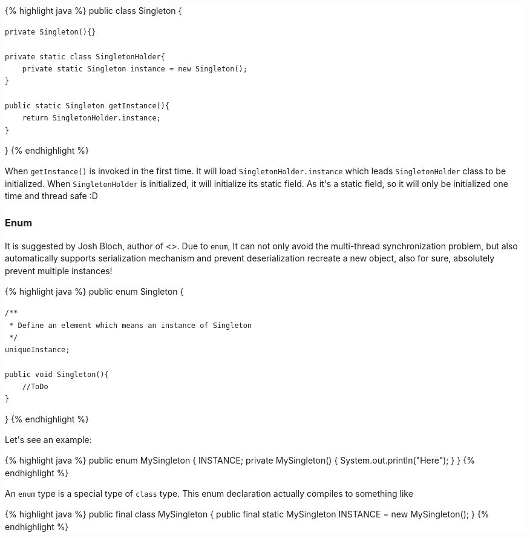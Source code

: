 {% highlight java %}
public class Singleton {
    
    private Singleton(){}
    
    private static class SingletonHolder{
        private static Singleton instance = new Singleton();
    }
    
    public static Singleton getInstance(){
        return SingletonHolder.instance;
    }
}
{% endhighlight %}

When `getInstance()` is invoked in the first time. It will load `SingletonHolder.instance` which leads `SingletonHolder` class to be initialized. When `SingletonHolder` is initialized, it will initialize its static field. As it's a static field, so it will only be initialized one time and thread safe :D

### Enum

It is suggested by Josh Bloch, author of <<Effective Java>>. Due to `enum`, It can not only avoid the multi-thread synchronization problem, but also automatically supports serialization mechanism and prevent deserialization recreate a new object, also for sure, absolutely prevent multiple instances! 

{% highlight java %}
public enum Singleton {

    /**
     * Define an element which means an instance of Singleton
     */
    uniqueInstance;
    
    public void Singleton(){
        //ToDo
    }
}
{% endhighlight %}

Let's see an example:

{% highlight java %}
public enum MySingleton {
    INSTANCE;
    private MySingleton() {
        System.out.println("Here");
    }
}
{% endhighlight %}

An `enum` type is a special type of `class` type. This enum declaration actually compiles to something like

{% highlight java %}
public final class MySingleton {
    public final static MySingleton INSTANCE = new MySingleton(); 
}
{% endhighlight %}
